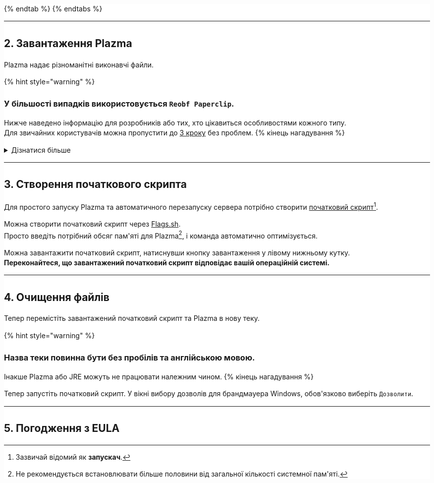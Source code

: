 {% endtab %}
{% endtabs %}

***

## 2. Завантаження Plazma

Plazma надає різноманітні виконавчі файли.

{% hint style="warning" %}

### У більшості випадків використовується `Reobf Paperclip`.

Нижче наведено інформацію для розробників або тих, хто цікавиться особливостями кожного типу.\
Для звичайних користувачів можна пропустити до [3 кроку](setup.md#id-3) без проблем.
{% кінець нагадування %}

<details><summary>Дізнатися більше</summary></details>

***

## 3. Створення початкового скрипта

Для простого запуску Plazma та автоматичного перезапуску сервера потрібно створити [початковий скрипт](#user-content-fn-6)[^6].

Можна створити початковий скрипт через [Flags.sh](https://flags.sh).\
Просто введіть потрібний обсяг пам'яті для Plazma[^8], і команда автоматично оптимізується.

Можна завантажити початковий скрипт, натиснувши кнопку завантаження у лівому нижньому кутку.\
**Переконайтеся, що завантажений початковий скрипт відповідає вашій операційній системі.**

***

## 4. Очищення файлів

Тепер перемістіть завантажений початковий скрипт та Plazma в нову теку.

{% hint style="warning" %}

### Назва теки повинна бути без пробілів та англійською мовою.

Інакше Plazma або JRE можуть не працювати належним чином.
{% кінець нагадування %}

Тепер запустіть початковий скрипт. У вікні вибору дозволів для брандмауера Windows, обов'язково виберіть `Дозволити`.

***

## 5. Погодження з EULA


[^1]: Java Runtime Environment, середовище виконання Java.
[^2]: Plazma, що базується на Paper, використовує Spigot, який, у свою чергу, базується на офіційній серверній платформі.
[^3]: Комбінація клавіш Windows + R
[^4]: У Linux виконайте `java --version` у терміналі
[^5]: JRE є одним з відкритих проектів існує кілька видів, так само як і для серверів Minecraft.
[^6]: Зазвичай відомий як **запускач**.
[^7]: Активувавши "Автоматичний перезапуск", сервер буде перезапущений автоматично. Для завершення роботи введіть `Control + C`.
[^8]: Не рекомендується встановлювати більше половини від загальної кількості системної пам'яті.
[^9]: EULA, Ліцензійна угода з кінцевим користувачем. Докладніше на [веб-сайті Minecraft](https://www.minecraft.net/ko-kr/usage-guidelines).
[^10]: Корпорація Microsoft.
[^11]: Згідно зі статтею 32 пунктом 1 пунктом 9 Закону Кореї про просування галузі гральної промисловості, **Корейська компанія Microsoft** може подати судову скаргу.
[^12]: Universal Plug & Play. Purpur в Plazma використовує цю технологію для автоматичного спілкування з маршрутизатором лише тоді, коли сервер працює, тому не потрібно налаштовувати перенаправлення портів вручну.
[^13]: Якщо у вас немає облікового запису, ви можете зареєструватися в Ngrok за допомогою облікового запису Google або GitHub.